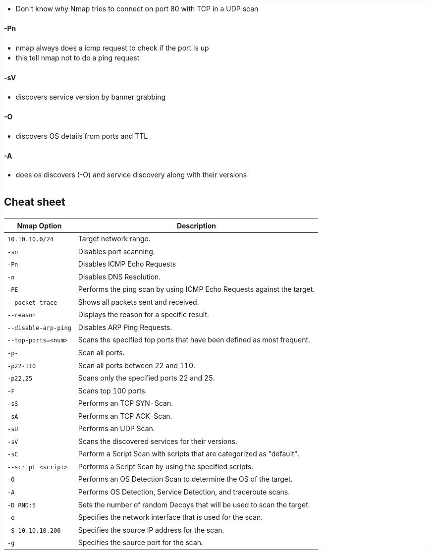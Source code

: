 * Don't know why Nmap tries to connect on port 80 with TCP in a UDP scan

#### -Pn

* nmap always does a icmp request to check if the port is up
* this tell nmap not to do a ping request

#### -sV

* discovers service version by banner grabbing

#### -O

* discovers OS details from ports and TTL

#### -A

* does os discovers (-O) and service discovery along with their versions

## Cheat sheet

| **Nmap Option**      | **Description**                                                        |
| -------------------- | ---------------------------------------------------------------------- |
| `10.10.10.0/24`      | Target network range.                                                  |
| `-sn`                | Disables port scanning.                                                |
| `-Pn`                | Disables ICMP Echo Requests                                            |
| `-n`                 | Disables DNS Resolution.                                               |
| `-PE`                | Performs the ping scan by using ICMP Echo Requests against the target. |
| `--packet-trace`     | Shows all packets sent and received.                                   |
| `--reason`           | Displays the reason for a specific result.                             |
| `--disable-arp-ping` | Disables ARP Ping Requests.                                            |
| `--top-ports=<num>`  | Scans the specified top ports that have been defined as most frequent. |
| `-p-`                | Scan all ports.                                                        |
| `-p22-110`           | Scan all ports between 22 and 110.                                     |
| `-p22,25`            | Scans only the specified ports 22 and 25.                              |
| `-F`                 | Scans top 100 ports.                                                   |
| `-sS`                | Performs an TCP SYN-Scan.                                              |
| `-sA`                | Performs an TCP ACK-Scan.                                              |
| `-sU`                | Performs an UDP Scan.                                                  |
| `-sV`                | Scans the discovered services for their versions.                      |
| `-sC`                | Perform a Script Scan with scripts that are categorized as "default".  |
| `--script <script>`  | Performs a Script Scan by using the specified scripts.                 |
| `-O`                 | Performs an OS Detection Scan to determine the OS of the target.       |
| `-A`                 | Performs OS Detection, Service Detection, and traceroute scans.        |
| `-D RND:5`           | Sets the number of random Decoys that will be used to scan the target. |
| `-e`                 | Specifies the network interface that is used for the scan.             |
| `-S 10.10.10.200`    | Specifies the source IP address for the scan.                          |
| `-g`                 | Specifies the source port for the scan.                                |